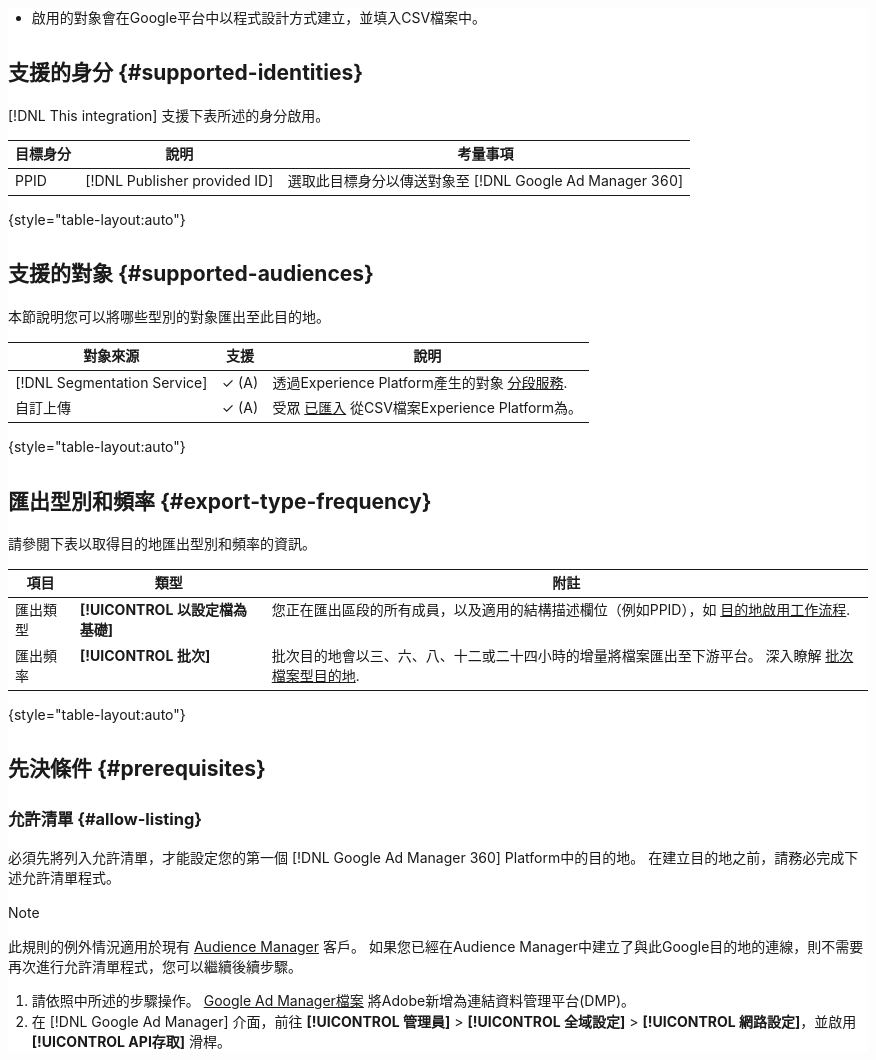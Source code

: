 * 啟用的對象會在Google平台中以程式設計方式建立，並填入CSV檔案中。

## 支援的身分 {#supported-identities}

[!DNL This integration] 支援下表所述的身分啟用。

| 目標身分 | 說明 | 考量事項 |
|---|---|---|
| PPID | [!DNL Publisher provided ID] | 選取此目標身分以傳送對象至 [!DNL Google Ad Manager 360] |

{style="table-layout:auto"}

## 支援的對象 {#supported-audiences}

本節說明您可以將哪些型別的對象匯出至此目的地。

| 對象來源 | 支援 | 說明 |
---------|----------|----------|
| [!DNL Segmentation Service] | ✓ (A) | 透過Experience Platform產生的對象 [分段服務](../../../segmentation/home.md). |
| 自訂上傳 | ✓ (A) | 受眾 [已匯入](../../../segmentation/ui/overview.md#import-audience) 從CSV檔案Experience Platform為。 |

{style="table-layout:auto"}

## 匯出型別和頻率 {#export-type-frequency}

請參閱下表以取得目的地匯出型別和頻率的資訊。

| 項目 | 類型 | 附註 |
---------|----------|---------|
| 匯出類型 | **[!UICONTROL 以設定檔為基礎]** | 您正在匯出區段的所有成員，以及適用的結構描述欄位（例如PPID），如 [目的地啟用工作流程](/help/destinations/ui/activate-batch-profile-destinations.md#select-attributes). |
| 匯出頻率 | **[!UICONTROL 批次]** | 批次目的地會以三、六、八、十二或二十四小時的增量將檔案匯出至下游平台。 深入瞭解 [批次檔案型目的地](/help/destinations/destination-types.md#file-based). |

{style="table-layout:auto"}

## 先決條件 {#prerequisites}

### 允許清單 {#allow-listing}

必須先將列入允許清單，才能設定您的第一個 [!DNL Google Ad Manager 360] Platform中的目的地。 在建立目的地之前，請務必完成下述允許清單程式。

>[!NOTE]
>
>此規則的例外情況適用於現有 [Audience Manager](https://experienceleague.adobe.com/docs/audience-manager/user-guide/aam-home.html) 客戶。 如果您已經在Audience Manager中建立了與此Google目的地的連線，則不需要再次進行允許清單程式，您可以繼續後續步驟。

1. 請依照中所述的步驟操作。 [Google Ad Manager檔案](https://support.google.com/admanager/answer/3289669?hl=en) 將Adobe新增為連結資料管理平台(DMP)。
2. 在 [!DNL Google Ad Manager] 介面，前往 **[!UICONTROL 管理員]** > **[!UICONTROL 全域設定]** > **[!UICONTROL 網路設定]**，並啟用 **[!UICONTROL API存取]** 滑桿。
